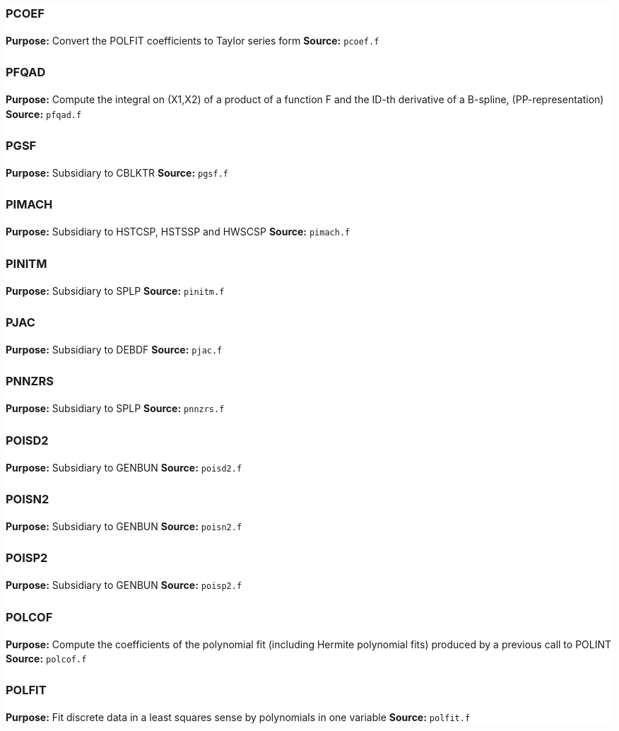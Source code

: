 ### PCOEF
**Purpose:** Convert the POLFIT coefficients to Taylor series form
**Source:** `pcoef.f`

### PFQAD
**Purpose:** Compute the integral on (X1,X2) of a product of a function F and the ID-th derivative of a B-spline, (PP-representation)
**Source:** `pfqad.f`

### PGSF
**Purpose:** Subsidiary to CBLKTR
**Source:** `pgsf.f`

### PIMACH
**Purpose:** Subsidiary to HSTCSP, HSTSSP and HWSCSP
**Source:** `pimach.f`

### PINITM
**Purpose:** Subsidiary to SPLP
**Source:** `pinitm.f`

### PJAC
**Purpose:** Subsidiary to DEBDF
**Source:** `pjac.f`

### PNNZRS
**Purpose:** Subsidiary to SPLP
**Source:** `pnnzrs.f`

### POISD2
**Purpose:** Subsidiary to GENBUN
**Source:** `poisd2.f`

### POISN2
**Purpose:** Subsidiary to GENBUN
**Source:** `poisn2.f`

### POISP2
**Purpose:** Subsidiary to GENBUN
**Source:** `poisp2.f`

### POLCOF
**Purpose:** Compute the coefficients of the polynomial fit (including Hermite polynomial fits) produced by a previous call to POLINT
**Source:** `polcof.f`

### POLFIT
**Purpose:** Fit discrete data in a least squares sense by polynomials in one variable
**Source:** `polfit.f`
